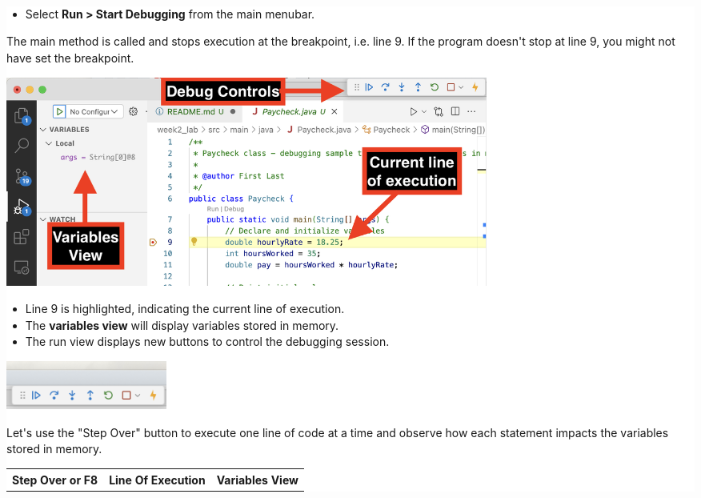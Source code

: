 - Select <b>Run > Start Debugging</b> from the main menubar.<br>
</td>
</tr>
</table>

The main method is called and stops execution at the breakpoint, i.e. line 9. If
the program doesn't stop at line 9, you might not have set the breakpoint.

<img src = "images/debug_perspective.png" alt="debug perspective" width=600>

- Line 9 is highlighted, indicating the current line of execution.
- The **variables view** will display variables stored in memory.
- The run view displays new buttons to control the debugging session.

<img src = "images/debug_controls.png" alt="debug perspective" width=200>

Let's use the "Step Over" button to execute one line of code at a time and
observe how each statement impacts the variables stored in memory.

<table>

<tr>
<th>
Step Over or F8
</th>
<th>
Line Of Execution
</th>
<th>
Variables View
</th>
</tr>
